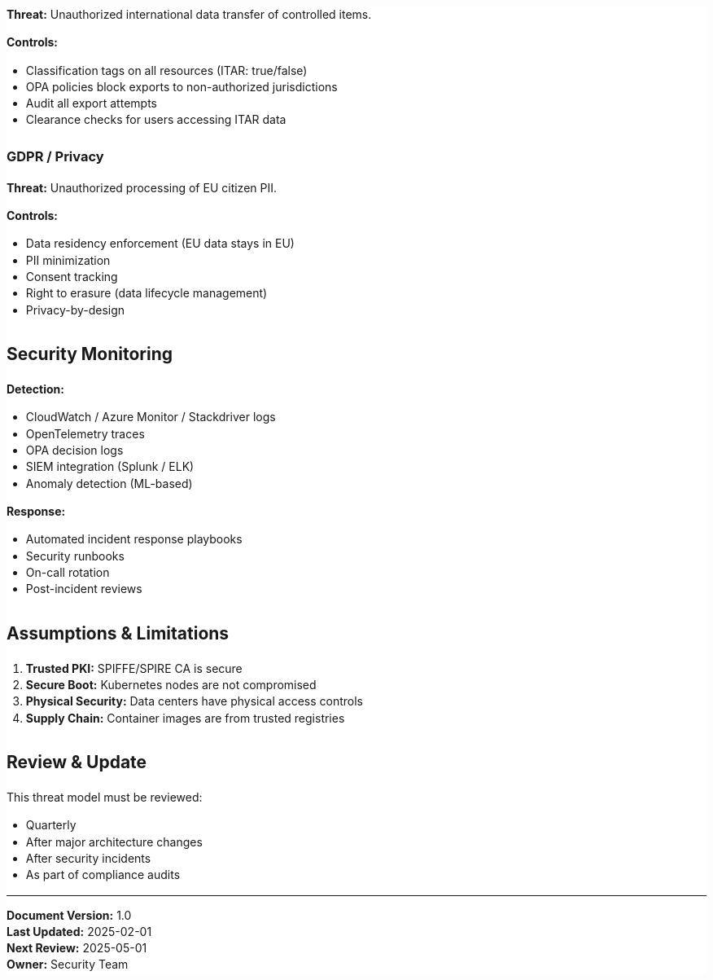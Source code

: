 **Threat:** Unauthorized international data transfer of controlled items.

**Controls:**
- Classification tags on all resources (ITAR: true/false)
- OPA policies block exports to non-authorized jurisdictions
- Audit all export attempts
- Clearance checks for users accessing ITAR data

### GDPR / Privacy

**Threat:** Unauthorized processing of EU citizen PII.

**Controls:**
- Data residency enforcement (EU data stays in EU)
- PII minimization
- Consent tracking
- Right to erasure (data lifecycle management)
- Privacy-by-design

## Security Monitoring

**Detection:**
- CloudWatch / Azure Monitor / Stackdriver logs
- OpenTelemetry traces
- OPA decision logs
- SIEM integration (Splunk / ELK)
- Anomaly detection (ML-based)

**Response:**
- Automated incident response playbooks
- Security runbooks
- On-call rotation
- Post-incident reviews

## Assumptions & Limitations

1. **Trusted PKI:** SPIFFE/SPIRE CA is secure
2. **Secure Boot:** Kubernetes nodes are not compromised
3. **Physical Security:** Data centers have physical access controls
4. **Supply Chain:** Container images are from trusted registries

## Review & Update

This threat model must be reviewed:
- Quarterly
- After major architecture changes
- After security incidents
- As part of compliance audits

---

**Document Version:** 1.0  
**Last Updated:** 2025-02-01  
**Next Review:** 2025-05-01  
**Owner:** Security Team
